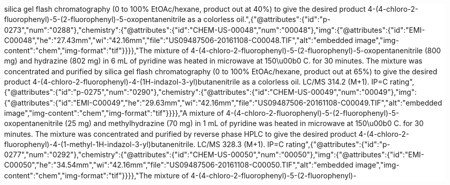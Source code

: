 silica gel flash chromatography (0 to 100% EtOAc\/hexane, product out at 40%) to give the desired product 4-(4-chloro-2-fluorophenyl)-5-(2-fluorophenyl)-5-oxopentanenitrile as a colorless oil.",{"@attributes":{"id":"p-0273","num":"0288"},"chemistry":{"@attributes":{"id":"CHEM-US-00048","num":"00048"},"img":{"@attributes":{"id":"EMI-C00048","he":"27.43mm","wi":"42.16mm","file":"US09487506-20161108-C00048.TIF","alt":"embedded image","img-content":"chem","img-format":"tif"}}}},"The mixture of 4-(4-chloro-2-fluorophenyl)-5-(2-fluorophenyl)-5-oxopentanenitrile (800 mg) and hydrazine (802 mg) in 6 mL of pyridine was heated in microwave at 150\u00b0 C. for 30 minutes. The mixture was concentrated and purified by silica gel flash chromatography (0 to 100% EtOAc\/hexane, product out at 65%) to give the desired product 4-(4-chloro-2-fluorophenyl)-4-(1H-indazol-3-yl)butanenitrile as a colorless oil. LC\/MS 314.2 (M+1). IP=C rating",{"@attributes":{"id":"p-0275","num":"0290"},"chemistry":{"@attributes":{"id":"CHEM-US-00049","num":"00049"},"img":{"@attributes":{"id":"EMI-C00049","he":"29.63mm","wi":"42.16mm","file":"US09487506-20161108-C00049.TIF","alt":"embedded image","img-content":"chem","img-format":"tif"}}}},"A mixture of 4-(4-chloro-2-fluorophenyl)-5-(2-fluorophenyl)-5-oxopentanenitrile (25 mg) and methylhydrazine (70 mg) in 1 mL of pyridine was heated in microwave at 150\u00b0 C. for 30 minutes. The mixture was concentrated and purified by reverse phase HPLC to give the desired product 4-(4-chloro-2-fluorophenyl)-4-(1-methyl-1H-indazol-3-yl)butanenitrile. LC\/MS 328.3 (M+1). IP=C rating",{"@attributes":{"id":"p-0277","num":"0292"},"chemistry":{"@attributes":{"id":"CHEM-US-00050","num":"00050"},"img":{"@attributes":{"id":"EMI-C00050","he":"34.54mm","wi":"42.16mm","file":"US09487506-20161108-C00050.TIF","alt":"embedded image","img-content":"chem","img-format":"tif"}}}},"The mixture of 4-(4-chloro-2-fluorophenyl)-5-(2-fluorophenyl)-